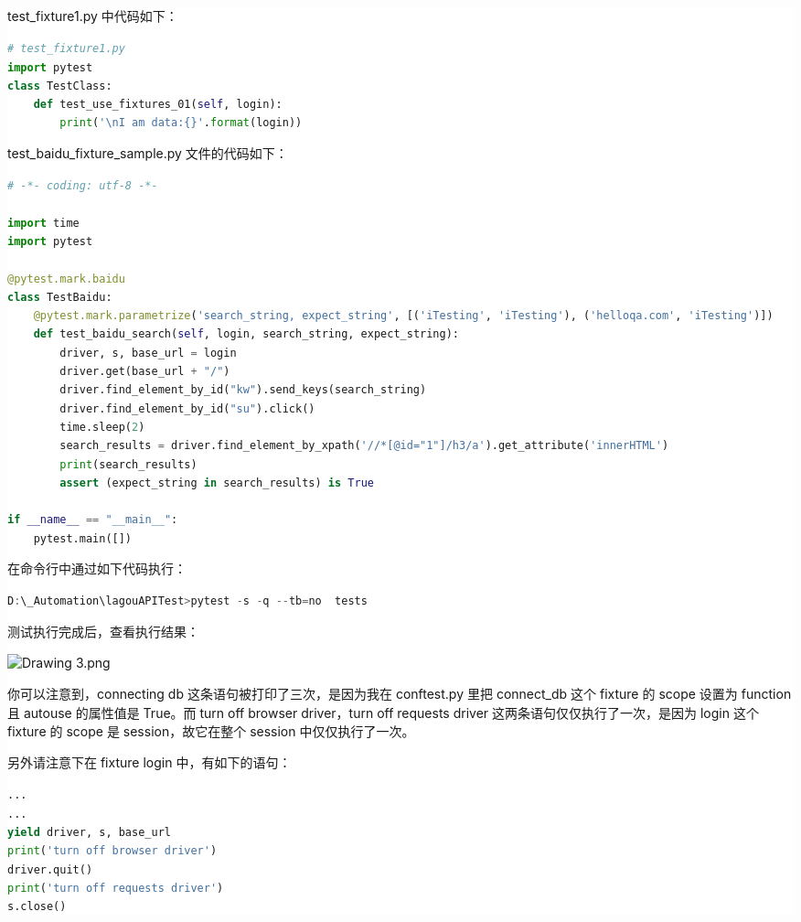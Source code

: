 test_fixture1.py 中代码如下：

```python
# test_fixture1.py
import pytest
class TestClass:
    def test_use_fixtures_01(self, login):
        print('\nI am data:{}'.format(login))
```

test_baidu_fixture_sample.py 文件的代码如下：

```python
# -*- coding: utf-8 -*-

import time
import pytest

@pytest.mark.baidu
class TestBaidu:
    @pytest.mark.parametrize('search_string, expect_string', [('iTesting', 'iTesting'), ('helloqa.com', 'iTesting')])
    def test_baidu_search(self, login, search_string, expect_string):
        driver, s, base_url = login
        driver.get(base_url + "/")
        driver.find_element_by_id("kw").send_keys(search_string)
        driver.find_element_by_id("su").click()
        time.sleep(2)
        search_results = driver.find_element_by_xpath('//*[@id="1"]/h3/a').get_attribute('innerHTML')
        print(search_results)
        assert (expect_string in search_results) is True

if __name__ == "__main__":
    pytest.main([])
```

在命令行中通过如下代码执行：

```powershell
D:\_Automation\lagouAPITest>pytest -s -q --tb=no  tests
```

测试执行完成后，查看执行结果：

<Image alt="Drawing 3.png" src="https://s0.lgstatic.com/i/image/M00/63/B1/CgqCHl-WpB-AVjfOAACezNhpN3A242.png"/>

你可以注意到，connecting db 这条语句被打印了三次，是因为我在 conftest.py 里把 connect_db 这个 fixture 的 scope 设置为 function 且 autouse 的属性值是 True。而 turn off browser driver，turn off requests driver 这两条语句仅仅执行了一次，是因为 login 这个 fixture 的 scope 是 session，故它在整个 session 中仅仅执行了一次。

另外请注意下在 fixture login 中，有如下的语句：

```python
...
...
yield driver, s, base_url
print('turn off browser driver')
driver.quit()
print('turn off requests driver')
s.close()
```
